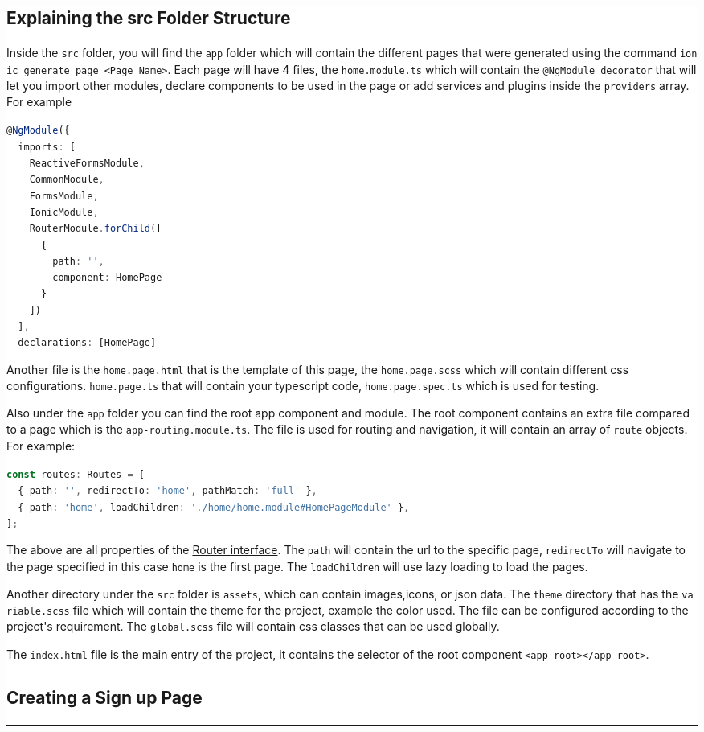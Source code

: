 ## Explaining the src Folder Structure

Inside the `src` folder, you will find the `app` folder which will contain the different pages that were generated using the command `ionic generate page <Page_Name>`. Each page will have 4 files, the `home.module.ts` which will contain the `@NgModule decorator` that will let you import other modules, declare components to be used in the page or add services and plugins inside the `providers` array. For example

```typescript
@NgModule({
  imports: [
    ReactiveFormsModule,
    CommonModule,
    FormsModule,
    IonicModule,
    RouterModule.forChild([
      {
        path: '',
        component: HomePage
      }
    ])
  ],
  declarations: [HomePage]
  ```
Another file is the `home.page.html` that is the template of this page, the `home.page.scss` which will contain different css configurations.
`home.page.ts` that will contain your typescript code, `home.page.spec.ts` which is used for testing.

Also under the `app` folder you can find the root app component and module. The root component contains an extra file compared to a page which is the `app-routing.module.ts`. The file is used for routing and navigation, it will contain an array of `route` objects. For example:

```typescript
const routes: Routes = [
  { path: '', redirectTo: 'home', pathMatch: 'full' },
  { path: 'home', loadChildren: './home/home.module#HomePageModule' },
];
```
The above are all properties of the [Router interface](https://angular.io/api/router/Route#path). The `path` will contain the url to the specific page, `redirectTo` will navigate to the page specified in this case `home` is the first page. The `loadChildren` will use lazy loading to load the pages.

Another directory under the `src` folder is `assets`, which can contain images,icons, or json data. The `theme` directory that has the `variable.scss` file which will contain the theme for the project, example the color used. The file can be configured according to the project's requirement. The `global.scss` file will contain css classes that can be used globally.

The `index.html` file is the main entry of the project, it contains the selector of the root component `<app-root></app-root>`.

## Creating a Sign up Page
---
